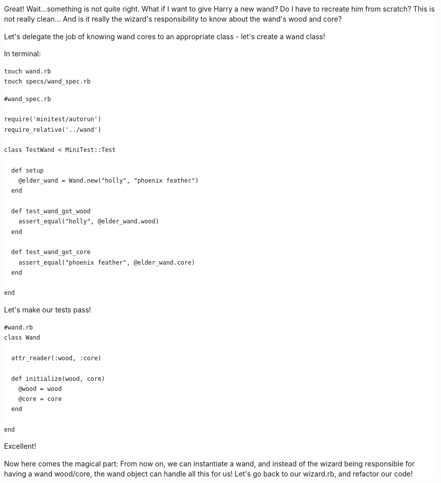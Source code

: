 Great!
Wait...something is not quite right. What if I want to give Harry a new wand? Do I have to recreate him from scratch? This is not really clean... And is it really the wizard's responsibility to know about the wand's wood and core?

Let's delegate the job of knowing wand cores to an appropriate class - let's create a wand class!

In terminal: 

```
touch wand.rb
touch specs/wand_spec.rb
```

```
#wand_spec.rb

require('minitest/autorun')
require_relative('../wand')

class TestWand < MiniTest::Test

  def setup
    @elder_wand = Wand.new("holly", "phoenix feather")
  end

  def test_wand_got_wood
    assert_equal("holly", @elder_wand.wood)
  end

  def test_wand_got_core
    assert_equal("phoenix feather", @elder_wand.core)
  end

end
```

Let's make our tests pass!

```
#wand.rb
class Wand

  attr_reader(:wood, :core)

  def initialize(wood, core)
    @wood = wood
    @core = core
  end

end
```

Excellent!

Now here comes the magical part: From now on, we can instantiate a wand, and instead of the wizard being responsible for having a wand wood/core, the wand object can handle all this for us! Let's go back to our wizard.rb, and refactor our code!
